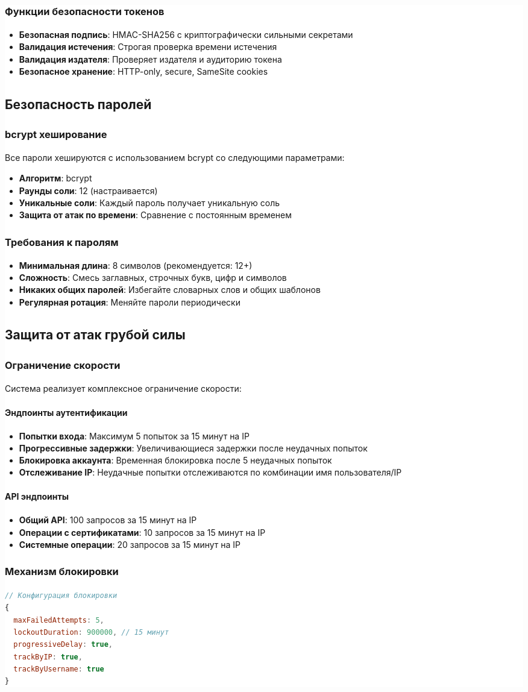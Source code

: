 ### Функции безопасности токенов

- **Безопасная подпись**: HMAC-SHA256 с криптографически сильными секретами
- **Валидация истечения**: Строгая проверка времени истечения
- **Валидация издателя**: Проверяет издателя и аудиторию токена
- **Безопасное хранение**: HTTP-only, secure, SameSite cookies

## Безопасность паролей

### bcrypt хеширование

Все пароли хешируются с использованием bcrypt со следующими параметрами:

- **Алгоритм**: bcrypt
- **Раунды соли**: 12 (настраивается)
- **Уникальные соли**: Каждый пароль получает уникальную соль
- **Защита от атак по времени**: Сравнение с постоянным временем

### Требования к паролям

- **Минимальная длина**: 8 символов (рекомендуется: 12+)
- **Сложность**: Смесь заглавных, строчных букв, цифр и символов
- **Никаких общих паролей**: Избегайте словарных слов и общих шаблонов
- **Регулярная ротация**: Меняйте пароли периодически

## Защита от атак грубой силы

### Ограничение скорости

Система реализует комплексное ограничение скорости:

#### Эндпоинты аутентификации
- **Попытки входа**: Максимум 5 попыток за 15 минут на IP
- **Прогрессивные задержки**: Увеличивающиеся задержки после неудачных попыток
- **Блокировка аккаунта**: Временная блокировка после 5 неудачных попыток
- **Отслеживание IP**: Неудачные попытки отслеживаются по комбинации имя пользователя/IP

#### API эндпоинты
- **Общий API**: 100 запросов за 15 минут на IP
- **Операции с сертификатами**: 10 запросов за 15 минут на IP
- **Системные операции**: 20 запросов за 15 минут на IP

### Механизм блокировки

```javascript
// Конфигурация блокировки
{
  maxFailedAttempts: 5,
  lockoutDuration: 900000, // 15 минут
  progressiveDelay: true,
  trackByIP: true,
  trackByUsername: true
}
```
